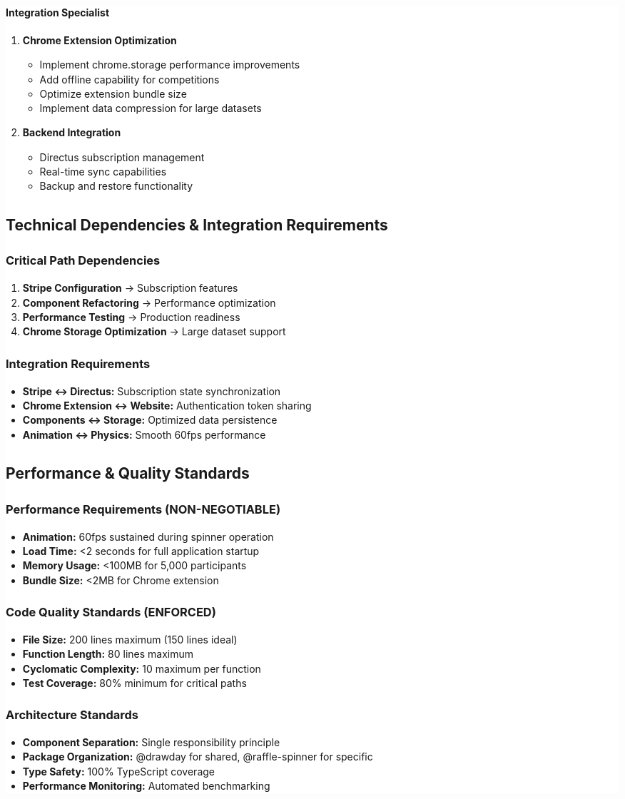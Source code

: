 #### **Integration Specialist**

1. **Chrome Extension Optimization**
   - Implement chrome.storage performance improvements
   - Add offline capability for competitions
   - Optimize extension bundle size
   - Implement data compression for large datasets

2. **Backend Integration**
   - Directus subscription management
   - Real-time sync capabilities
   - Backup and restore functionality

## Technical Dependencies & Integration Requirements

### **Critical Path Dependencies**

1. **Stripe Configuration** → Subscription features
2. **Component Refactoring** → Performance optimization
3. **Performance Testing** → Production readiness
4. **Chrome Storage Optimization** → Large dataset support

### **Integration Requirements**

- **Stripe ↔ Directus:** Subscription state synchronization
- **Chrome Extension ↔ Website:** Authentication token sharing
- **Components ↔ Storage:** Optimized data persistence
- **Animation ↔ Physics:** Smooth 60fps performance

## Performance & Quality Standards

### **Performance Requirements (NON-NEGOTIABLE)**

- **Animation:** 60fps sustained during spinner operation
- **Load Time:** <2 seconds for full application startup
- **Memory Usage:** <100MB for 5,000 participants
- **Bundle Size:** <2MB for Chrome extension

### **Code Quality Standards (ENFORCED)**

- **File Size:** 200 lines maximum (150 lines ideal)
- **Function Length:** 80 lines maximum
- **Cyclomatic Complexity:** 10 maximum per function
- **Test Coverage:** 80% minimum for critical paths

### **Architecture Standards**

- **Component Separation:** Single responsibility principle
- **Package Organization:** @drawday for shared, @raffle-spinner for specific
- **Type Safety:** 100% TypeScript coverage
- **Performance Monitoring:** Automated benchmarking
